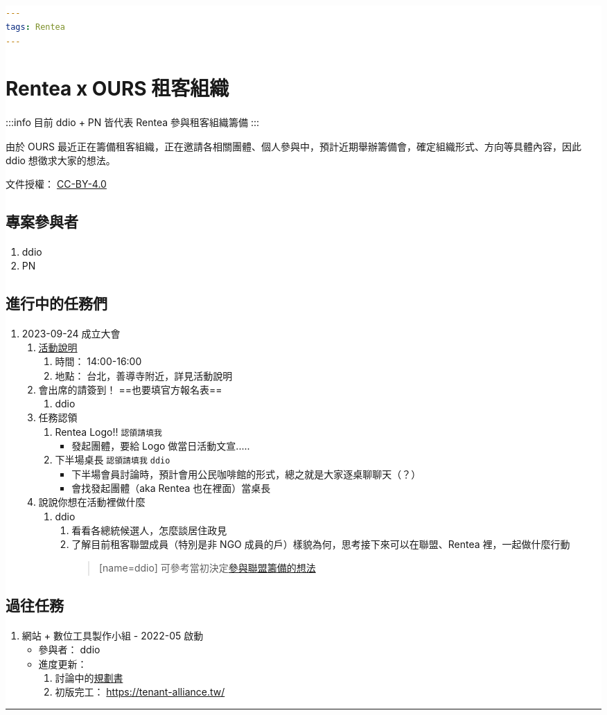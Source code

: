 ```yaml
---
tags: Rentea
---
```

# Rentea x OURS 租客組織

:::info
目前 ddio + PN 皆代表 Rentea 參與租客組織籌備
:::

由於 OURS 最近正在籌備租客組織，正在邀請各相關團體、個人參與中，預計近期舉辦籌備會，確定組織形式、方向等具體內容，因此 ddio 想徵求大家的想法。



文件授權： [CC-BY-4.0](https://creativecommons.org/licenses/by/4.0/deed.zh_TW)

## 專案參與者

1. ddio
2. PN


## 進行中的任務們

1. 2023-09-24 成立大會
   1. [活動說明](https://www.facebook.com/tenantalliance/posts/pfbid02AAR3x1EUYdiHLVBT7bq41ovaoG37LFtwF1SBjMFFWokf8QdHmneeKwpupr8QdUZql)
      1. 時間： 14:00-16:00
      2. 地點： 台北，善導寺附近，詳見活動說明
   3. 會出席的請簽到！ ==也要填官方報名表==
      1. ddio
   3. 任務認領
      1. Rentea Logo!! `認領請填我`
         - 發起團體，要給 Logo 做當日活動文宣.....
      3. 下半場桌長 `認領請填我` `ddio`
         - 下半場會員討論時，預計會用公民咖啡館的形式，總之就是大家逐桌聊聊天（？）
         - 會找發起團體（aka Rentea 也在裡面）當桌長
   5. 說說你想在活動裡做什麼
      1. ddio
         1. 看看各總統候選人，怎麼談居住政見
         2. 了解目前租客聯盟成員（特別是非 NGO 成員的戶）樣貌為何，思考接下來可以在聯盟、Rentea 裡，一起做什麼行動
            > [name=ddio]
            > 可參考當初決定[參與聯盟籌備的想法](https://g0v.hackmd.io/29u9XfabTsumGVChv7TMFA#作為-Rentea-參與者，你期待租客組織作到什麼？要避免什麼？)

## 過往任務

1. 網站 + 數位工具製作小組 - 2022-05 啟動
   - 參與者： ddio
   - 進度更新：
     1. 討論中的[規劃書](https://docs.google.com/document/d/1R9Y6JwGholm0Tg_0a_r_U1BFBv_v9Jhf43UCDBEcUnI/edit#)
     2. 初版完工： https://tenant-alliance.tw/
---
